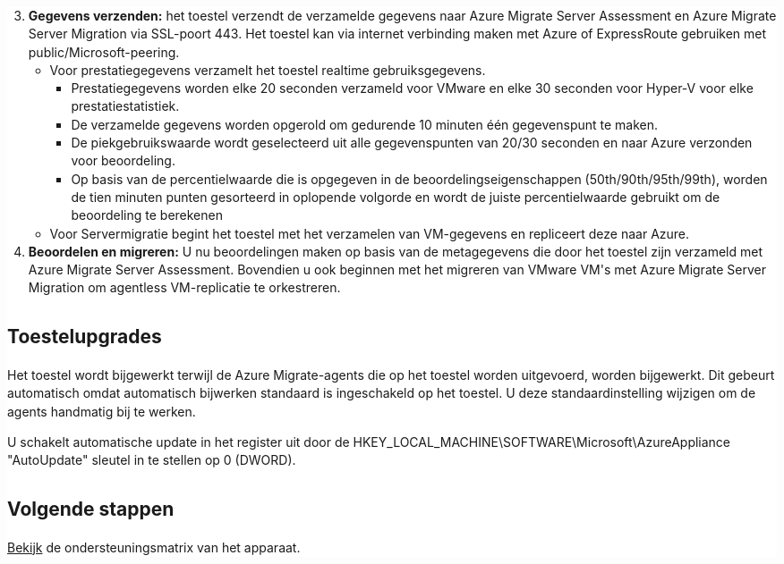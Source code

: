 3. **Gegevens verzenden:** het toestel verzendt de verzamelde gegevens naar Azure Migrate Server Assessment en Azure Migrate Server Migration via SSL-poort 443. Het toestel kan via internet verbinding maken met Azure of ExpressRoute gebruiken met public/Microsoft-peering.
    - Voor prestatiegegevens verzamelt het toestel realtime gebruiksgegevens.
        - Prestatiegegevens worden elke 20 seconden verzameld voor VMware en elke 30 seconden voor Hyper-V voor elke prestatiestatistiek.
        - De verzamelde gegevens worden opgerold om gedurende 10 minuten één gegevenspunt te maken.
        - De piekgebruikswaarde wordt geselecteerd uit alle gegevenspunten van 20/30 seconden en naar Azure verzonden voor beoordeling.
        - Op basis van de percentielwaarde die is opgegeven in de beoordelingseigenschappen (50th/90th/95th/99th), worden de tien minuten punten gesorteerd in oplopende volgorde en wordt de juiste percentielwaarde gebruikt om de beoordeling te berekenen
    - Voor Servermigratie begint het toestel met het verzamelen van VM-gegevens en repliceert deze naar Azure.
4. **Beoordelen en migreren:** U nu beoordelingen maken op basis van de metagegevens die door het toestel zijn verzameld met Azure Migrate Server Assessment. Bovendien u ook beginnen met het migreren van VMware VM's met Azure Migrate Server Migration om agentless VM-replicatie te orkestreren.





## <a name="appliance-upgrades"></a>Toestelupgrades

Het toestel wordt bijgewerkt terwijl de Azure Migrate-agents die op het toestel worden uitgevoerd, worden bijgewerkt. Dit gebeurt automatisch omdat automatisch bijwerken standaard is ingeschakeld op het toestel. U deze standaardinstelling wijzigen om de agents handmatig bij te werken.

U schakelt automatische update in het register uit door de HKEY_LOCAL_MACHINE\SOFTWARE\Microsoft\AzureAppliance "AutoUpdate" sleutel in te stellen op 0 (DWORD).

 

## <a name="next-steps"></a>Volgende stappen

[Bekijk](migrate-appliance.md) de ondersteuningsmatrix van het apparaat.

